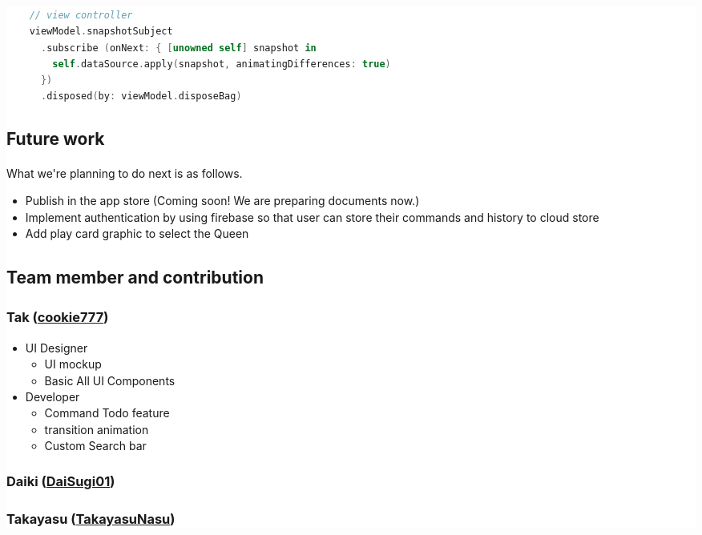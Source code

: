 ```swift
    // view controller
    viewModel.snapshotSubject
      .subscribe (onNext: { [unowned self] snapshot in
        self.dataSource.apply(snapshot, animatingDifferences: true)
      })
      .disposed(by: viewModel.disposeBag)
```

## Future work

What we're planning to do next is as follows.

- Publish in the app store (Coming soon! We are preparing documents now.)
- Implement authentication by using firebase so that user can store their commands and history to cloud store
- Add play card graphic to select the Queen

## Team member and contribution

### Tak ([cookie777](https://github.com/cookie777))

- UI Designer
  - UI mockup
  - Basic All UI Components
- Developer
  - Command Todo feature
  - transition animation
  - Custom Search bar

### Daiki ([DaiSugi01](https://github.com/DaiSugi01))

### Takayasu ([TakayasuNasu](https://github.com/TakayasuNasu))


